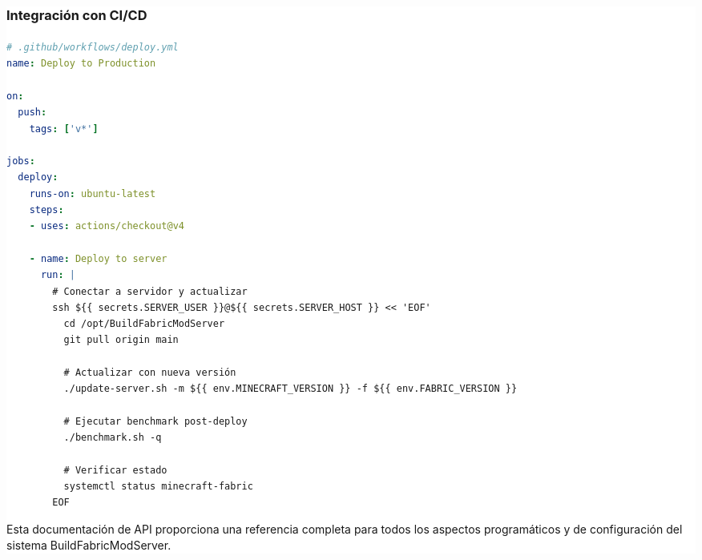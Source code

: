 ### Integración con CI/CD

```yaml
# .github/workflows/deploy.yml
name: Deploy to Production

on:
  push:
    tags: ['v*']

jobs:
  deploy:
    runs-on: ubuntu-latest
    steps:
    - uses: actions/checkout@v4
    
    - name: Deploy to server
      run: |
        # Conectar a servidor y actualizar
        ssh ${{ secrets.SERVER_USER }}@${{ secrets.SERVER_HOST }} << 'EOF'
          cd /opt/BuildFabricModServer
          git pull origin main
          
          # Actualizar con nueva versión
          ./update-server.sh -m ${{ env.MINECRAFT_VERSION }} -f ${{ env.FABRIC_VERSION }}
          
          # Ejecutar benchmark post-deploy
          ./benchmark.sh -q
          
          # Verificar estado
          systemctl status minecraft-fabric
        EOF
```

Esta documentación de API proporciona una referencia completa para todos los aspectos programáticos y de configuración del sistema BuildFabricModServer.